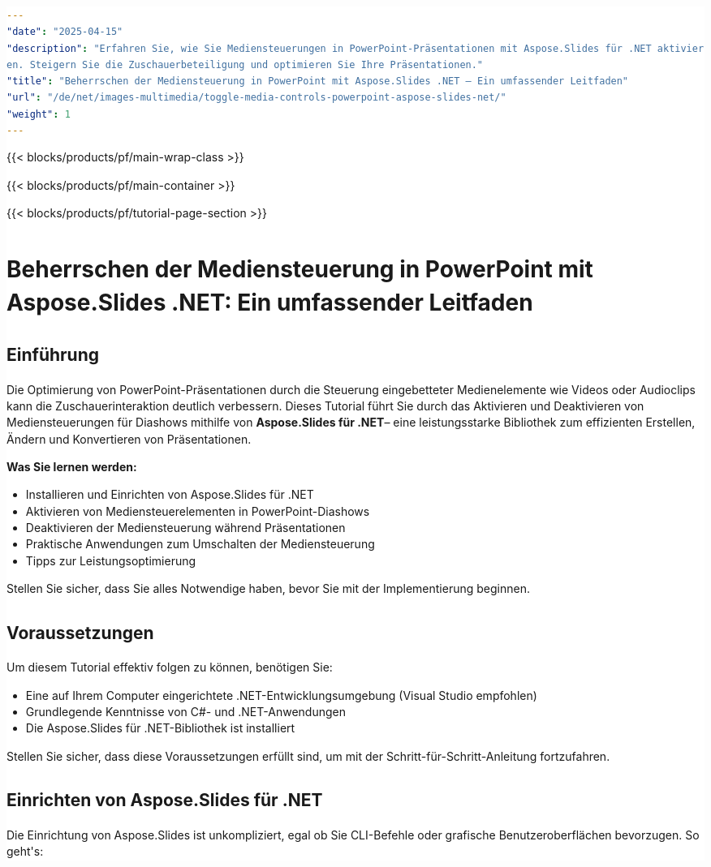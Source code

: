 ```yaml
---
"date": "2025-04-15"
"description": "Erfahren Sie, wie Sie Mediensteuerungen in PowerPoint-Präsentationen mit Aspose.Slides für .NET aktivieren. Steigern Sie die Zuschauerbeteiligung und optimieren Sie Ihre Präsentationen."
"title": "Beherrschen der Mediensteuerung in PowerPoint mit Aspose.Slides .NET – Ein umfassender Leitfaden"
"url": "/de/net/images-multimedia/toggle-media-controls-powerpoint-aspose-slides-net/"
"weight": 1
---
```


{{< blocks/products/pf/main-wrap-class >}}

{{< blocks/products/pf/main-container >}}

{{< blocks/products/pf/tutorial-page-section >}}
# Beherrschen der Mediensteuerung in PowerPoint mit Aspose.Slides .NET: Ein umfassender Leitfaden

## Einführung

Die Optimierung von PowerPoint-Präsentationen durch die Steuerung eingebetteter Medienelemente wie Videos oder Audioclips kann die Zuschauerinteraktion deutlich verbessern. Dieses Tutorial führt Sie durch das Aktivieren und Deaktivieren von Mediensteuerungen für Diashows mithilfe von **Aspose.Slides für .NET**– eine leistungsstarke Bibliothek zum effizienten Erstellen, Ändern und Konvertieren von Präsentationen.

**Was Sie lernen werden:**
- Installieren und Einrichten von Aspose.Slides für .NET
- Aktivieren von Mediensteuerelementen in PowerPoint-Diashows
- Deaktivieren der Mediensteuerung während Präsentationen
- Praktische Anwendungen zum Umschalten der Mediensteuerung
- Tipps zur Leistungsoptimierung

Stellen Sie sicher, dass Sie alles Notwendige haben, bevor Sie mit der Implementierung beginnen.

## Voraussetzungen

Um diesem Tutorial effektiv folgen zu können, benötigen Sie:
- Eine auf Ihrem Computer eingerichtete .NET-Entwicklungsumgebung (Visual Studio empfohlen)
- Grundlegende Kenntnisse von C#- und .NET-Anwendungen
- Die Aspose.Slides für .NET-Bibliothek ist installiert

Stellen Sie sicher, dass diese Voraussetzungen erfüllt sind, um mit der Schritt-für-Schritt-Anleitung fortzufahren.

## Einrichten von Aspose.Slides für .NET

Die Einrichtung von Aspose.Slides ist unkompliziert, egal ob Sie CLI-Befehle oder grafische Benutzeroberflächen bevorzugen. So geht's:
